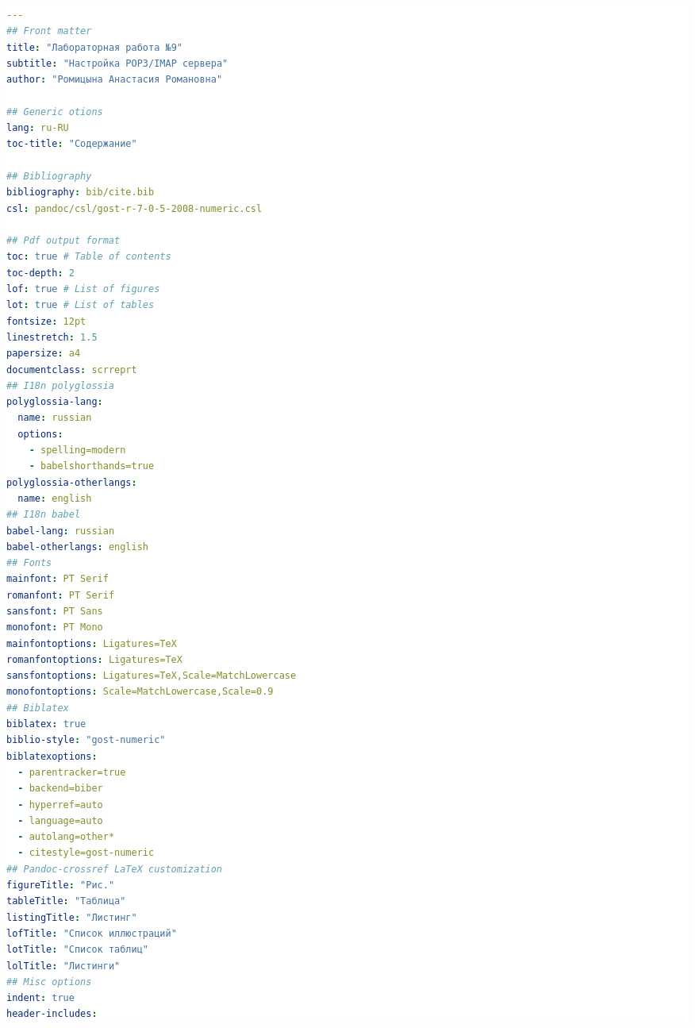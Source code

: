 ```yaml
---
## Front matter
title: "Лабораторная работа №9"
subtitle: "Настройка POP3/IMAP сервера"
author: "Ромицына Анастасия Романовна"

## Generic otions
lang: ru-RU
toc-title: "Содержание"

## Bibliography
bibliography: bib/cite.bib
csl: pandoc/csl/gost-r-7-0-5-2008-numeric.csl

## Pdf output format
toc: true # Table of contents
toc-depth: 2
lof: true # List of figures
lot: true # List of tables
fontsize: 12pt
linestretch: 1.5
papersize: a4
documentclass: scrreprt
## I18n polyglossia
polyglossia-lang:
  name: russian
  options:
	- spelling=modern
	- babelshorthands=true
polyglossia-otherlangs:
  name: english
## I18n babel
babel-lang: russian
babel-otherlangs: english
## Fonts
mainfont: PT Serif
romanfont: PT Serif
sansfont: PT Sans
monofont: PT Mono
mainfontoptions: Ligatures=TeX
romanfontoptions: Ligatures=TeX
sansfontoptions: Ligatures=TeX,Scale=MatchLowercase
monofontoptions: Scale=MatchLowercase,Scale=0.9
## Biblatex
biblatex: true
biblio-style: "gost-numeric"
biblatexoptions:
  - parentracker=true
  - backend=biber
  - hyperref=auto
  - language=auto
  - autolang=other*
  - citestyle=gost-numeric
## Pandoc-crossref LaTeX customization
figureTitle: "Рис."
tableTitle: "Таблица"
listingTitle: "Листинг"
lofTitle: "Список иллюстраций"
lotTitle: "Список таблиц"
lolTitle: "Листинги"
## Misc options
indent: true
header-includes:
```